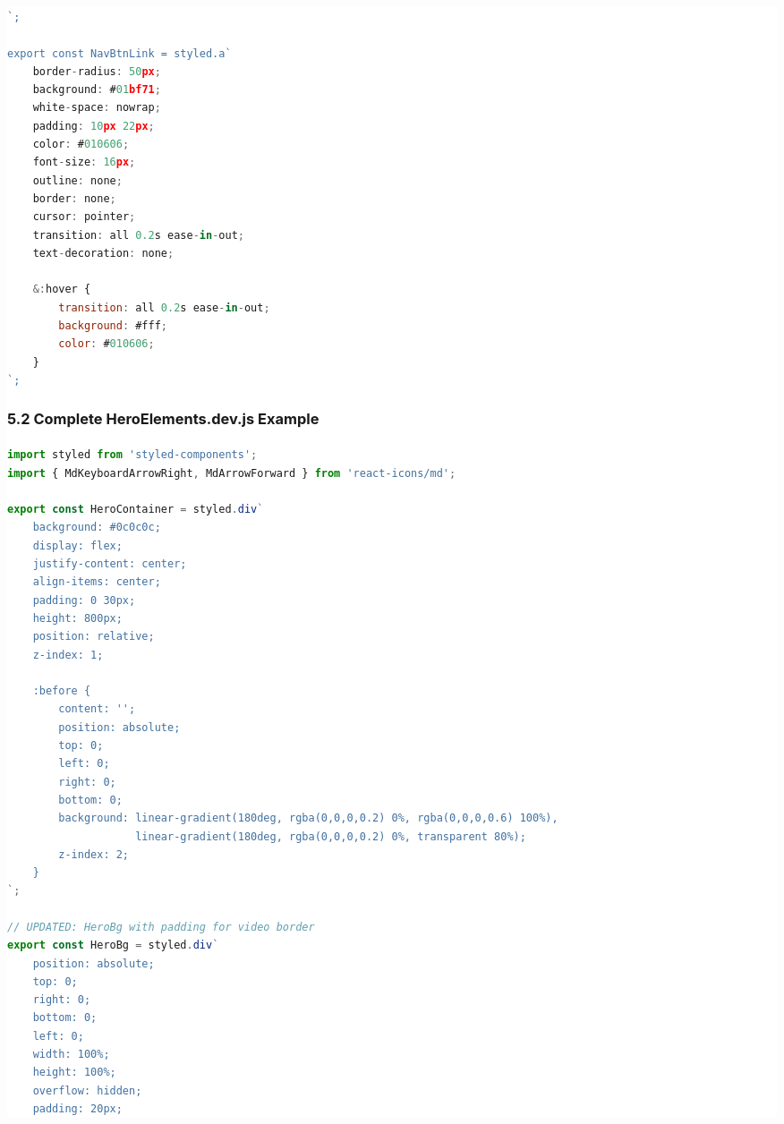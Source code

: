 ```javascript
`;

export const NavBtnLink = styled.a`
    border-radius: 50px;
    background: #01bf71;
    white-space: nowrap;
    padding: 10px 22px;
    color: #010606;
    font-size: 16px;
    outline: none;
    border: none;
    cursor: pointer;
    transition: all 0.2s ease-in-out;
    text-decoration: none;

    &:hover {
        transition: all 0.2s ease-in-out;
        background: #fff;
        color: #010606;
    }
`;
```

### 5.2 Complete HeroElements.dev.js Example

```javascript
import styled from 'styled-components';
import { MdKeyboardArrowRight, MdArrowForward } from 'react-icons/md';

export const HeroContainer = styled.div`
    background: #0c0c0c;
    display: flex;
    justify-content: center;
    align-items: center;
    padding: 0 30px;
    height: 800px;
    position: relative;
    z-index: 1;

    :before {
        content: '';
        position: absolute;
        top: 0;
        left: 0;
        right: 0;
        bottom: 0;
        background: linear-gradient(180deg, rgba(0,0,0,0.2) 0%, rgba(0,0,0,0.6) 100%), 
                    linear-gradient(180deg, rgba(0,0,0,0.2) 0%, transparent 80%);
        z-index: 2;
    }
`;

// UPDATED: HeroBg with padding for video border
export const HeroBg = styled.div`
    position: absolute;
    top: 0;
    right: 0;
    bottom: 0;
    left: 0;
    width: 100%;
    height: 100%;
    overflow: hidden;
    padding: 20px;
```